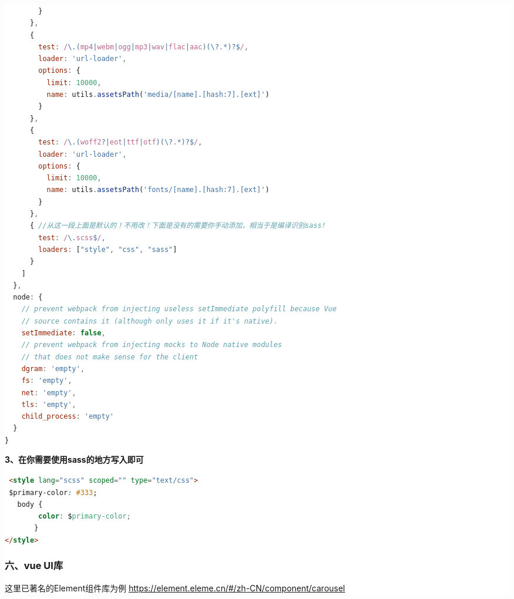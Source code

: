 ```js
        }
      },
      {
        test: /\.(mp4|webm|ogg|mp3|wav|flac|aac)(\?.*)?$/,
        loader: 'url-loader',
        options: {
          limit: 10000,
          name: utils.assetsPath('media/[name].[hash:7].[ext]')
        }
      },
      {
        test: /\.(woff2?|eot|ttf|otf)(\?.*)?$/,
        loader: 'url-loader',
        options: {
          limit: 10000,
          name: utils.assetsPath('fonts/[name].[hash:7].[ext]')
        }
      },
      { //从这一段上面是默认的！不用改！下面是没有的需要你手动添加，相当于是编译识别sass!
        test: /\.scss$/,
        loaders: ["style", "css", "sass"]
      }
    ]
  },
  node: {
    // prevent webpack from injecting useless setImmediate polyfill because Vue
    // source contains it (although only uses it if it's native).
    setImmediate: false,
    // prevent webpack from injecting mocks to Node native modules
    // that does not make sense for the client
    dgram: 'empty',
    fs: 'empty',
    net: 'empty',
    tls: 'empty',
    child_process: 'empty'
  }
}

```

**3、在你需要使用sass的地方写入即可**
```html
 <style lang="scss" scoped="" type="text/css">
 $primary-color: #333;
   body {
        color: $primary-color;
       }
</style>
```

### 六、vue UI库
这里已著名的Element组件库为例
https://element.eleme.cn/#/zh-CN/component/carousel
